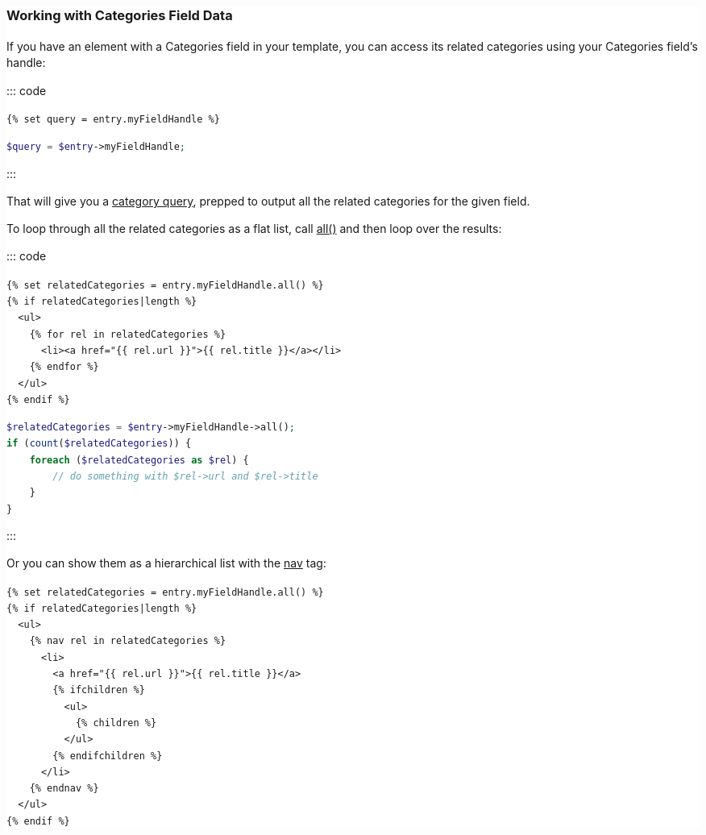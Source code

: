 ### Working with Categories Field Data

If you have an element with a Categories field in your template, you can access its related categories using your Categories field’s handle:

::: code
```twig
{% set query = entry.myFieldHandle %}
```
```php
$query = $entry->myFieldHandle; 
```
:::

That will give you a [category query](categories.md#querying-categories), prepped to output all the related categories for the given field.

To loop through all the related categories as a flat list, call [all()](craft5:craft\db\Query::all()) and then loop over the results:

::: code
```twig
{% set relatedCategories = entry.myFieldHandle.all() %}
{% if relatedCategories|length %}
  <ul>
    {% for rel in relatedCategories %}
      <li><a href="{{ rel.url }}">{{ rel.title }}</a></li>
    {% endfor %}
  </ul>
{% endif %}
```
```php
$relatedCategories = $entry->myFieldHandle->all();
if (count($relatedCategories)) {
    foreach ($relatedCategories as $rel) {
        // do something with $rel->url and $rel->title
    }
}
```
:::

Or you can show them as a hierarchical list with the [nav](dev/tags.md#nav) tag:

```twig
{% set relatedCategories = entry.myFieldHandle.all() %}
{% if relatedCategories|length %}
  <ul>
    {% nav rel in relatedCategories %}
      <li>
        <a href="{{ rel.url }}">{{ rel.title }}</a>
        {% ifchildren %}
          <ul>
            {% children %}
          </ul>
        {% endifchildren %}
      </li>
    {% endnav %}
  </ul>
{% endif %}
```
